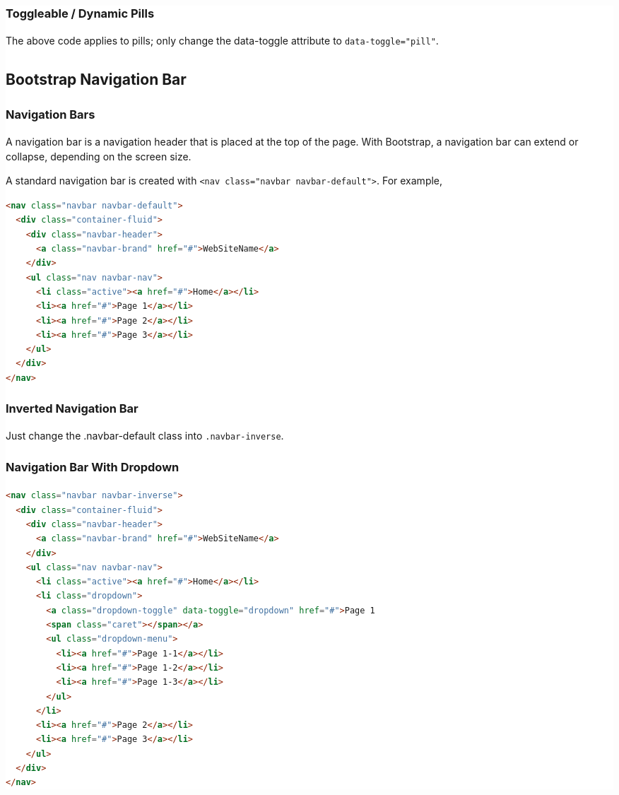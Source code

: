 
### Toggleable / Dynamic Pills

The above code applies to pills; only change the data-toggle attribute to `data-toggle="pill"`.

## Bootstrap Navigation Bar

### Navigation Bars

A navigation bar is a navigation header that is placed at the top of the page. With Bootstrap, a navigation bar can extend or collapse, depending on the screen size.

A standard navigation bar is created with `<nav class="navbar navbar-default">`. For example,

```html
<nav class="navbar navbar-default">
  <div class="container-fluid">
    <div class="navbar-header">
      <a class="navbar-brand" href="#">WebSiteName</a>
    </div>
    <ul class="nav navbar-nav">
      <li class="active"><a href="#">Home</a></li>
      <li><a href="#">Page 1</a></li>
      <li><a href="#">Page 2</a></li>
      <li><a href="#">Page 3</a></li>
    </ul>
  </div>
</nav>
```

### Inverted Navigation Bar

Just change the .navbar-default class into `.navbar-inverse`.

### Navigation Bar With Dropdown

```html
<nav class="navbar navbar-inverse">
  <div class="container-fluid">
    <div class="navbar-header">
      <a class="navbar-brand" href="#">WebSiteName</a>
    </div>
    <ul class="nav navbar-nav">
      <li class="active"><a href="#">Home</a></li>
      <li class="dropdown">
        <a class="dropdown-toggle" data-toggle="dropdown" href="#">Page 1
        <span class="caret"></span></a>
        <ul class="dropdown-menu">
          <li><a href="#">Page 1-1</a></li>
          <li><a href="#">Page 1-2</a></li>
          <li><a href="#">Page 1-3</a></li>
        </ul>
      </li>
      <li><a href="#">Page 2</a></li>
      <li><a href="#">Page 3</a></li>
    </ul>
  </div>
</nav>
```
